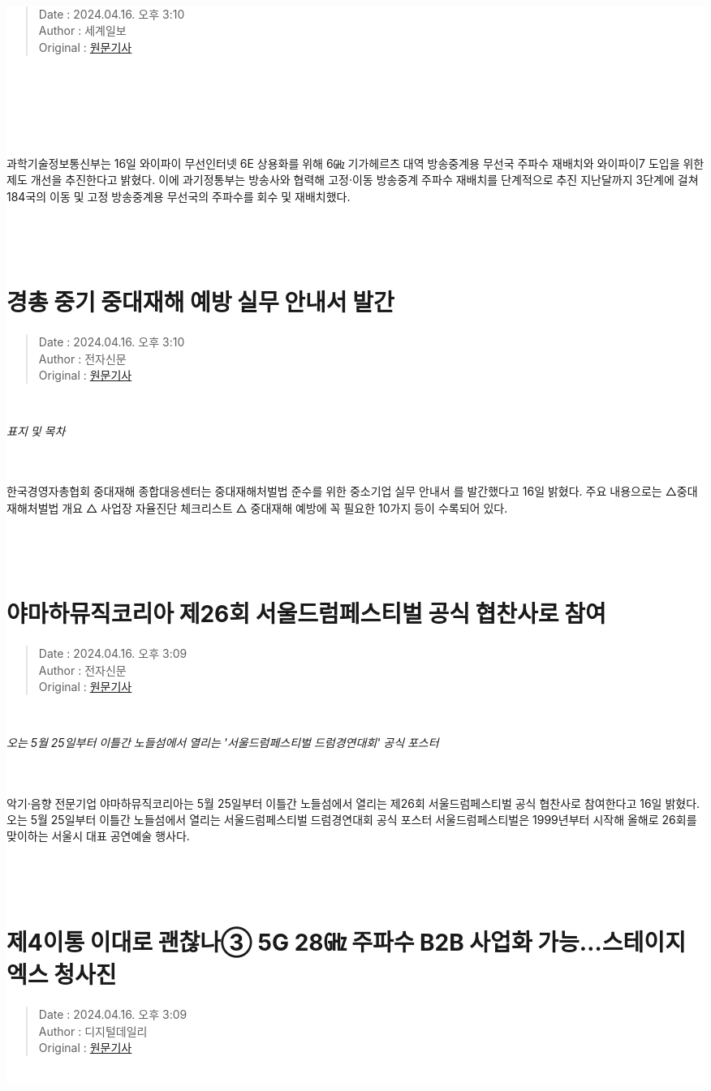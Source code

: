 > Date : 2024.04.16. 오후 3:10  
> Author : 세계일보  
> Original : [원문기사](https://n.news.naver.com/mnews/article/022/0003924719?sid=105)  
<br/>  
  
<img alt="" class="_LAZY_LOADING _LAZY_LOADING_INIT_HIDE" src="https://imgnews.pstatic.net/image/022/2024/04/16/20240416523253_20240416151002890.png?type=w647" id="img1" style="display: none;"></img>  
<br/><br/>  
  
과학기술정보통신부는 16일 와이파이 무선인터넷 6E 상용화를 위해 6㎓ 기가헤르츠 대역 방송중계용 무선국 주파수 재배치와 와이파이7 도입을 위한 제도 개선을 추진한다고 밝혔다.
이에 과기정통부는 방송사와 협력해 고정‧이동 방송중계 주파수 재배치를 단계적으로 추진 지난달까지 3단계에 걸쳐 184국의 이동 및 고정 방송중계용 무선국의 주파수를 회수 및 재배치했다.  
<br/><br/><br/>  

  
# 경총 중기 중대재해 예방 실무 안내서 발간  
  
> Date : 2024.04.16. 오후 3:10  
> Author : 전자신문  
> Original : [원문기사](https://n.news.naver.com/mnews/article/030/0003198411?sid=105)  
<br/>  
  
<img alt="표지 및 목차" class="_LAZY_LOADING _LAZY_LOADING_INIT_HIDE" src="https://imgnews.pstatic.net/image/030/2024/04/16/0003198411_001_20240416151001107.png?type=w647" id="img1" style="display: none;"></img><em class="img_desc">표지 및 목차</em>  
<br/><br/>  
  
한국경영자총협회 중대재해 종합대응센터는 중대재해처벌법 준수를 위한 중소기업 실무 안내서 를 발간했다고 16일 밝혔다.
주요 내용으로는 △중대재해처벌법 개요 △ 사업장 자율진단 체크리스트 △ 중대재해 예방에 꼭 필요한 10가지 등이 수록되어 있다.  
<br/><br/><br/>  

  
# 야마하뮤직코리아 제26회 서울드럼페스티벌 공식 협찬사로 참여  
  
> Date : 2024.04.16. 오후 3:09  
> Author : 전자신문  
> Original : [원문기사](https://n.news.naver.com/mnews/article/030/0003198410?sid=105)  
<br/>  
  
<img alt="오는 5월 25일부터 이틀간 노들섬에서 열리는 '서울드럼페스티벌 드럼경연대회' 공식 포스터" class="_LAZY_LOADING _LAZY_LOADING_INIT_HIDE" src="https://imgnews.pstatic.net/image/030/2024/04/16/0003198410_001_20240416150903110.png?type=w647" id="img1" style="display: none;"></img><em class="img_desc">오는 5월 25일부터 이틀간 노들섬에서 열리는 '서울드럼페스티벌 드럼경연대회' 공식 포스터</em>  
<br/><br/>  
  
악기·음향 전문기업 야마하뮤직코리아는 5월 25일부터 이틀간 노들섬에서 열리는 제26회 서울드럼페스티벌 공식 협찬사로 참여한다고 16일 밝혔다.
오는 5월 25일부터 이틀간 노들섬에서 열리는 서울드럼페스티벌 드럼경연대회 공식 포스터 서울드럼페스티벌은 1999년부터 시작해 올해로 26회를 맞이하는 서울시 대표 공연예술 행사다.  
<br/><br/><br/>  

  
# 제4이통 이대로 괜찮나③ 5G 28㎓ 주파수 B2B 사업화 가능…스테이지엑스 청사진  
  
> Date : 2024.04.16. 오후 3:09  
> Author : 디지털데일리  
> Original : [원문기사](https://n.news.naver.com/mnews/article/138/0002171270?sid=105)  
<br/>  
  